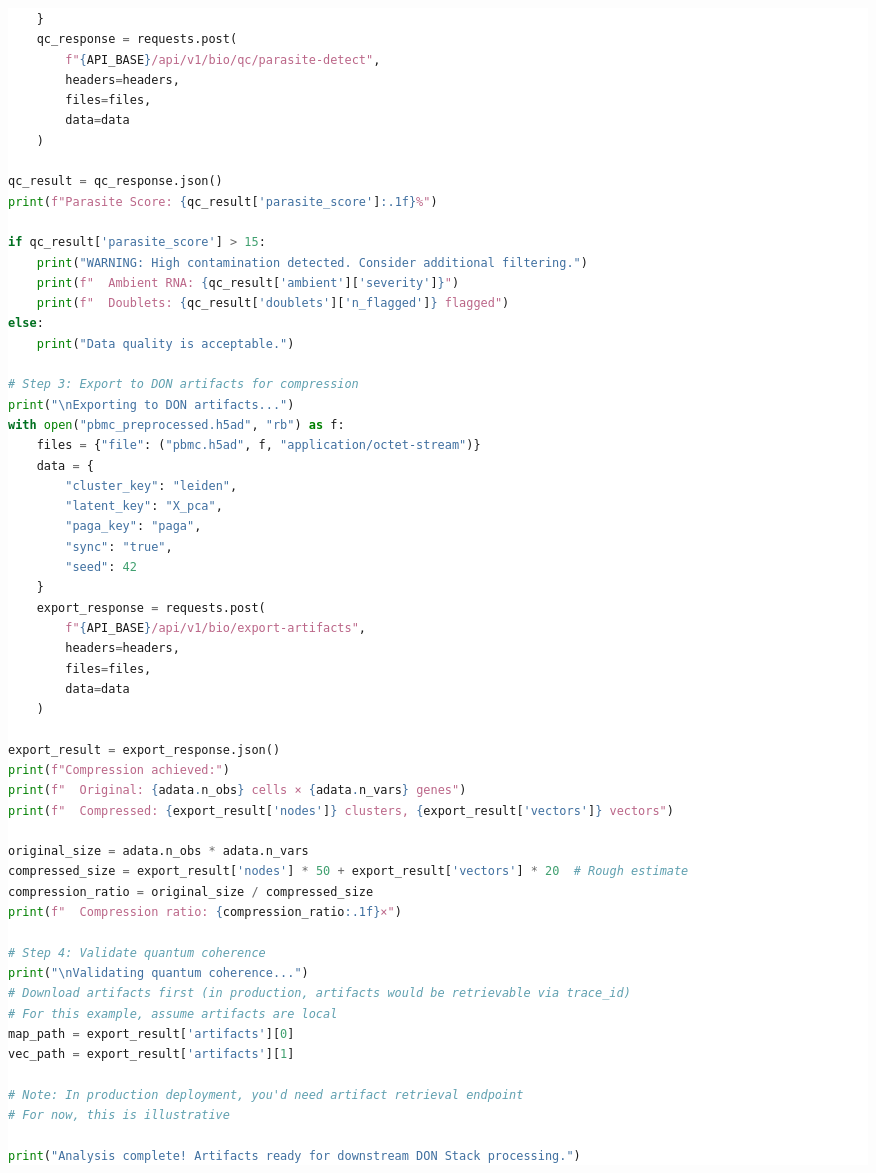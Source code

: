 ```python
    }
    qc_response = requests.post(
        f"{API_BASE}/api/v1/bio/qc/parasite-detect",
        headers=headers,
        files=files,
        data=data
    )

qc_result = qc_response.json()
print(f"Parasite Score: {qc_result['parasite_score']:.1f}%")

if qc_result['parasite_score'] > 15:
    print("WARNING: High contamination detected. Consider additional filtering.")
    print(f"  Ambient RNA: {qc_result['ambient']['severity']}")
    print(f"  Doublets: {qc_result['doublets']['n_flagged']} flagged")
else:
    print("Data quality is acceptable.")

# Step 3: Export to DON artifacts for compression
print("\nExporting to DON artifacts...")
with open("pbmc_preprocessed.h5ad", "rb") as f:
    files = {"file": ("pbmc.h5ad", f, "application/octet-stream")}
    data = {
        "cluster_key": "leiden",
        "latent_key": "X_pca",
        "paga_key": "paga",
        "sync": "true",
        "seed": 42
    }
    export_response = requests.post(
        f"{API_BASE}/api/v1/bio/export-artifacts",
        headers=headers,
        files=files,
        data=data
    )

export_result = export_response.json()
print(f"Compression achieved:")
print(f"  Original: {adata.n_obs} cells × {adata.n_vars} genes")
print(f"  Compressed: {export_result['nodes']} clusters, {export_result['vectors']} vectors")

original_size = adata.n_obs * adata.n_vars
compressed_size = export_result['nodes'] * 50 + export_result['vectors'] * 20  # Rough estimate
compression_ratio = original_size / compressed_size
print(f"  Compression ratio: {compression_ratio:.1f}×")

# Step 4: Validate quantum coherence
print("\nValidating quantum coherence...")
# Download artifacts first (in production, artifacts would be retrievable via trace_id)
# For this example, assume artifacts are local
map_path = export_result['artifacts'][0]
vec_path = export_result['artifacts'][1]

# Note: In production deployment, you'd need artifact retrieval endpoint
# For now, this is illustrative

print("Analysis complete! Artifacts ready for downstream DON Stack processing.")
```

